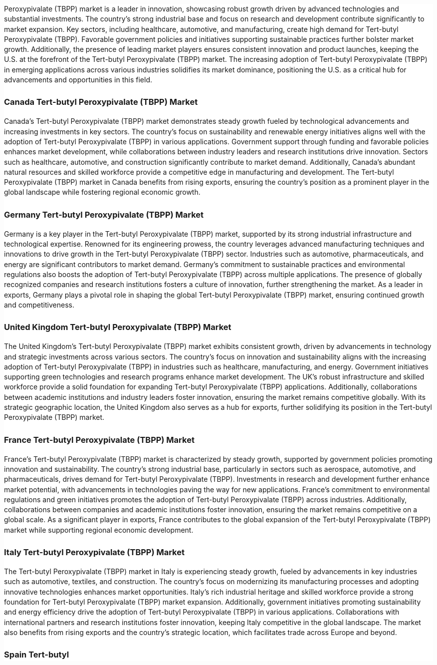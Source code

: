 Peroxypivalate (TBPP) market is a leader in innovation, showcasing robust growth driven by advanced technologies and substantial investments. The country&rsquo;s strong industrial base and focus on research and development contribute significantly to market expansion. Key sectors, including healthcare, automotive, and manufacturing, create high demand for Tert-butyl Peroxypivalate (TBPP). Favorable government policies and initiatives supporting sustainable practices further bolster market growth. Additionally, the presence of leading market players ensures consistent innovation and product launches, keeping the U.S. at the forefront of the Tert-butyl Peroxypivalate (TBPP) market. The increasing adoption of Tert-butyl Peroxypivalate (TBPP) in emerging applications across various industries solidifies its market dominance, positioning the U.S. as a critical hub for advancements and opportunities in this field.</p><h3>Canada Tert-butyl Peroxypivalate (TBPP) Market</h3><p>Canada&rsquo;s Tert-butyl Peroxypivalate (TBPP) market demonstrates steady growth fueled by technological advancements and increasing investments in key sectors. The country&rsquo;s focus on sustainability and renewable energy initiatives aligns well with the adoption of Tert-butyl Peroxypivalate (TBPP) in various applications. Government support through funding and favorable policies enhances market development, while collaborations between industry leaders and research institutions drive innovation. Sectors such as healthcare, automotive, and construction significantly contribute to market demand. Additionally, Canada&rsquo;s abundant natural resources and skilled workforce provide a competitive edge in manufacturing and development. The Tert-butyl Peroxypivalate (TBPP) market in Canada benefits from rising exports, ensuring the country&rsquo;s position as a prominent player in the global landscape while fostering regional economic growth.</p><h3>Germany Tert-butyl Peroxypivalate (TBPP) Market</h3><p>Germany is a key player in the Tert-butyl Peroxypivalate (TBPP) market, supported by its strong industrial infrastructure and technological expertise. Renowned for its engineering prowess, the country leverages advanced manufacturing techniques and innovations to drive growth in the Tert-butyl Peroxypivalate (TBPP) sector. Industries such as automotive, pharmaceuticals, and energy are significant contributors to market demand. Germany&rsquo;s commitment to sustainable practices and environmental regulations also boosts the adoption of Tert-butyl Peroxypivalate (TBPP) across multiple applications. The presence of globally recognized companies and research institutions fosters a culture of innovation, further strengthening the market. As a leader in exports, Germany plays a pivotal role in shaping the global Tert-butyl Peroxypivalate (TBPP) market, ensuring continued growth and competitiveness.</p><h3>United Kingdom Tert-butyl Peroxypivalate (TBPP) Market</h3><p>The United Kingdom&rsquo;s Tert-butyl Peroxypivalate (TBPP) market exhibits consistent growth, driven by advancements in technology and strategic investments across various sectors. The country&rsquo;s focus on innovation and sustainability aligns with the increasing adoption of Tert-butyl Peroxypivalate (TBPP) in industries such as healthcare, manufacturing, and energy. Government initiatives supporting green technologies and research programs enhance market development. The UK&rsquo;s robust infrastructure and skilled workforce provide a solid foundation for expanding Tert-butyl Peroxypivalate (TBPP) applications. Additionally, collaborations between academic institutions and industry leaders foster innovation, ensuring the market remains competitive globally. With its strategic geographic location, the United Kingdom also serves as a hub for exports, further solidifying its position in the Tert-butyl Peroxypivalate (TBPP) market.</p><h3>France Tert-butyl Peroxypivalate (TBPP) Market</h3><p>France&rsquo;s Tert-butyl Peroxypivalate (TBPP) market is characterized by steady growth, supported by government policies promoting innovation and sustainability. The country&rsquo;s strong industrial base, particularly in sectors such as aerospace, automotive, and pharmaceuticals, drives demand for Tert-butyl Peroxypivalate (TBPP). Investments in research and development further enhance market potential, with advancements in technologies paving the way for new applications. France&rsquo;s commitment to environmental regulations and green initiatives promotes the adoption of Tert-butyl Peroxypivalate (TBPP) across industries. Additionally, collaborations between companies and academic institutions foster innovation, ensuring the market remains competitive on a global scale. As a significant player in exports, France contributes to the global expansion of the Tert-butyl Peroxypivalate (TBPP) market while supporting regional economic development.</p><h3>Italy Tert-butyl Peroxypivalate (TBPP) Market</h3><p>The Tert-butyl Peroxypivalate (TBPP) market in Italy is experiencing steady growth, fueled by advancements in key industries such as automotive, textiles, and construction. The country&rsquo;s focus on modernizing its manufacturing processes and adopting innovative technologies enhances market opportunities. Italy&rsquo;s rich industrial heritage and skilled workforce provide a strong foundation for Tert-butyl Peroxypivalate (TBPP) market expansion. Additionally, government initiatives promoting sustainability and energy efficiency drive the adoption of Tert-butyl Peroxypivalate (TBPP) in various applications. Collaborations with international partners and research institutions foster innovation, keeping Italy competitive in the global landscape. The market also benefits from rising exports and the country&rsquo;s strategic location, which facilitates trade across Europe and beyond.</p><h3>Spain Tert-butyl